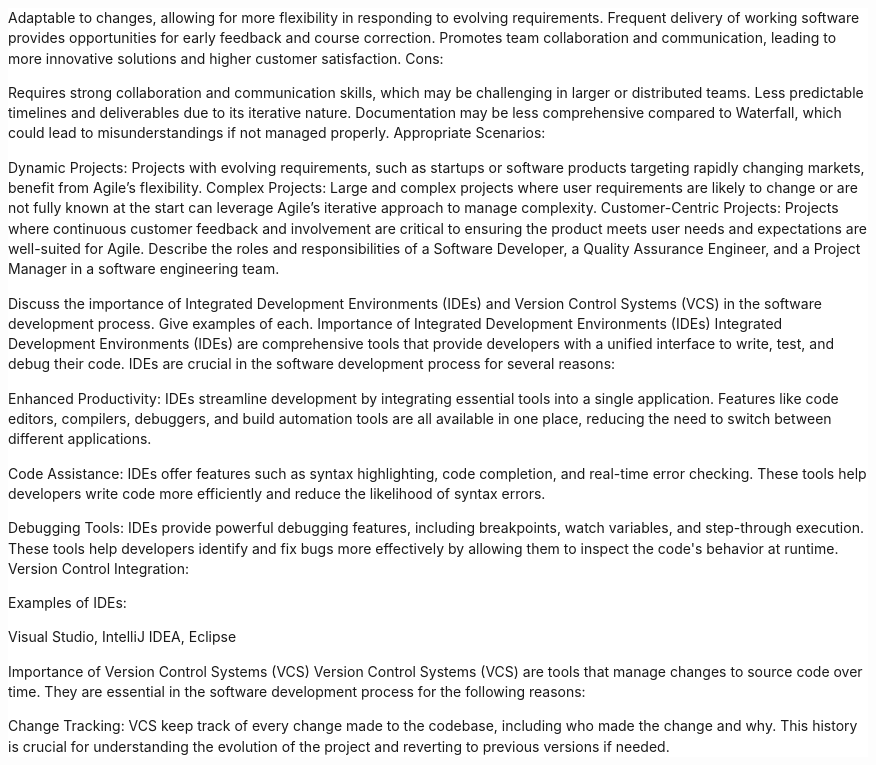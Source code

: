 Adaptable to changes, allowing for more flexibility in responding to evolving requirements.
Frequent delivery of working software provides opportunities for early feedback and course correction.
Promotes team collaboration and communication, leading to more innovative solutions and higher customer satisfaction.
Cons:

Requires strong collaboration and communication skills, which may be challenging in larger or distributed teams.
Less predictable timelines and deliverables due to its iterative nature.
Documentation may be less comprehensive compared to Waterfall, which could lead to misunderstandings if not managed properly.
Appropriate Scenarios:

Dynamic Projects: Projects with evolving requirements, such as startups or software products targeting rapidly changing markets, benefit from Agile’s flexibility.
Complex Projects: Large and complex projects where user requirements are likely to change or are not fully known at the start can leverage Agile’s iterative approach to manage complexity.
Customer-Centric Projects: Projects where continuous customer feedback and involvement are critical to ensuring the product meets user needs and expectations are well-suited for Agile.
Describe the roles and responsibilities of a Software Developer, a Quality Assurance Engineer, and a Project Manager in a software engineering team.


Discuss the importance of Integrated Development Environments (IDEs) and Version Control Systems (VCS) in the software development process. Give examples of each.
Importance of Integrated Development Environments (IDEs)
Integrated Development Environments (IDEs) are comprehensive tools that provide developers with a unified interface to write, test, and debug their code. IDEs are crucial in the software development process for several reasons:

Enhanced Productivity: IDEs streamline development by integrating essential tools into a single application. Features like code editors, compilers, debuggers, and build automation tools are all available in one place, reducing the need to switch between different applications.

Code Assistance: IDEs offer features such as syntax highlighting, code completion, and real-time error checking. These tools help developers write code more efficiently and reduce the likelihood of syntax errors.

Debugging Tools: IDEs provide powerful debugging features, including breakpoints, watch variables, and step-through execution. These tools help developers identify and fix bugs more effectively by allowing them to inspect the code's behavior at runtime.
Version Control Integration:

Examples of IDEs:

Visual Studio, IntelliJ IDEA, Eclipse

Importance of Version Control Systems (VCS)
Version Control Systems (VCS) are tools that manage changes to source code over time. They are essential in the software development process for the following reasons:

Change Tracking: VCS keep track of every change made to the codebase, including who made the change and why. This history is crucial for understanding the evolution of the project and reverting to previous versions if needed.
